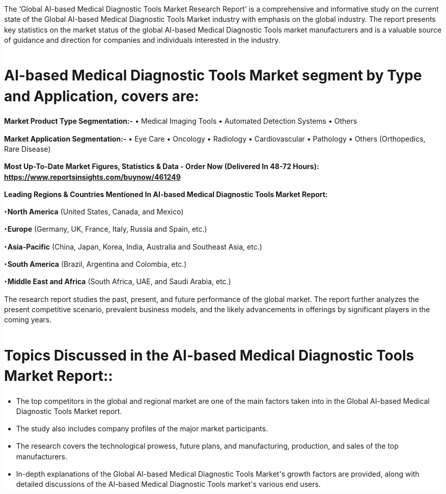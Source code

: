 The ‘Global AI-based Medical Diagnostic Tools Market Research Report’ is a comprehensive and informative study on the current state of the Global AI-based Medical Diagnostic Tools Market industry with emphasis on the global industry. The report presents key statistics on the market status of the global AI-based Medical Diagnostic Tools market manufacturers and is a valuable source of guidance and direction for companies and individuals interested in the industry.

# <strong>AI-based Medical Diagnostic Tools Market segment by Type and Application, covers are:</strong>

<strong>Market Product Type Segmentation:-</strong>
• Medical Imaging Tools
• Automated Detection Systems
• Others

<strong>Market Application Segmentation:-</strong>
• Eye Care
• Oncology
• Radiology
• Cardiovascular
• Pathology
• Others (Orthopedics, Rare Disease)

<strong>Most Up-To-Date Market Figures, Statistics & Data - Order Now (Delivered In 48-72 Hours): <a href=https://www.reportsinsights.com/buynow/461249>https://www.reportsinsights.com/buynow/461249</a></strong>

<strong>Leading Regions &amp; Countries Mentioned In AI-based Medical Diagnostic Tools Market Report:</strong>

<strong>‣North America</strong> (United States, Canada, and Mexico)

<strong>‣Europe</strong> (Germany, UK, France, Italy, Russia and Spain, etc.)

<strong>‣Asia-Pacific</strong> (China, Japan, Korea, India, Australia and Southeast Asia, etc.)

<strong>‣South America</strong> (Brazil, Argentina and Colombia, etc.)

<strong>‣Middle East and Africa</strong> (South Africa, UAE, and Saudi Arabia, etc.)

The research report studies the past, present, and future performance of the global market. The report further analyzes the present competitive scenario, prevalent business models, and the likely advancements in offerings by significant players in the coming years.

# <strong>Topics Discussed in the AI-based Medical Diagnostic Tools Market Report::</strong>

- The top competitors in the global and regional market are one of the main factors taken into in the Global AI-based Medical Diagnostic Tools Market report.

- The study also includes company profiles of the major market participants.

- The research covers the technological prowess, future plans, and manufacturing, production, and sales of the top manufacturers.

- In-depth explanations of the Global AI-based Medical Diagnostic Tools Market's growth factors are provided, along with detailed discussions of the AI-based Medical Diagnostic Tools market's various end users.
